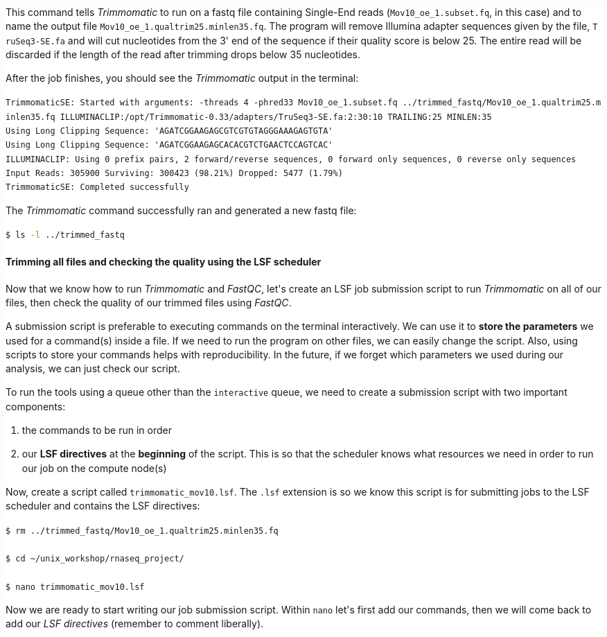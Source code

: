 This command tells *Trimmomatic* to run on a fastq file containing Single-End reads (`Mov10_oe_1.subset.fq`, in this case) and to name the output file ``Mov10_oe_1.qualtrim25.minlen35.fq``. The program will remove Illumina adapter sequences given by the file, `TruSeq3-SE.fa` and will cut nucleotides from the 3' end of the sequence if their quality score is below 25. The entire read will be discarded if the length of the read after trimming drops below 35 nucleotides.

After the job finishes, you should see the *Trimmomatic* output in the terminal: 

```
TrimmomaticSE: Started with arguments: -threads 4 -phred33 Mov10_oe_1.subset.fq ../trimmed_fastq/Mov10_oe_1.qualtrim25.minlen35.fq ILLUMINACLIP:/opt/Trimmomatic-0.33/adapters/TruSeq3-SE.fa:2:30:10 TRAILING:25 MINLEN:35
Using Long Clipping Sequence: 'AGATCGGAAGAGCGTCGTGTAGGGAAAGAGTGTA'
Using Long Clipping Sequence: 'AGATCGGAAGAGCACACGTCTGAACTCCAGTCAC'
ILLUMINACLIP: Using 0 prefix pairs, 2 forward/reverse sequences, 0 forward only sequences, 0 reverse only sequences
Input Reads: 305900 Surviving: 300423 (98.21%) Dropped: 5477 (1.79%)
TrimmomaticSE: Completed successfully
```

The *Trimmomatic* command successfully ran and generated a new fastq file:

```bash
$ ls -l ../trimmed_fastq
```

#### Trimming all files and checking the quality using the LSF scheduler
Now that we know how to run *Trimmomatic* and *FastQC*, let's create an LSF job submission script to run *Trimmomatic* on all of our files, then check the quality of our trimmed files using *FastQC*. 

A submission script is preferable to executing commands on the terminal interactively. We can use it to **store the parameters** we used for a command(s) inside a file. If we need to run the program on other files, we can easily change the script. Also, using scripts to store your commands helps with reproducibility. In the future, if we forget which parameters we used during our analysis, we can just check our script.

To run the tools using a queue other than the `interactive` queue, we need to create a submission script with two important components:

1. the commands to be run in order 

2. our **LSF directives** at the **beginning** of the script. This is so that the scheduler knows what resources we need in order to run our job on the compute node(s)

Now, create a script called `trimmomatic_mov10.lsf`. The `.lsf` extension is so we know this script is for submitting jobs to the LSF scheduler and contains the LSF directives:

```bash
$ rm ../trimmed_fastq/Mov10_oe_1.qualtrim25.minlen35.fq

$ cd ~/unix_workshop/rnaseq_project/

$ nano trimmomatic_mov10.lsf
```

Now we are ready to start writing our job submission script. Within `nano` let's first add our commands, then we will come back to add our *LSF directives* (remember to comment liberally).
